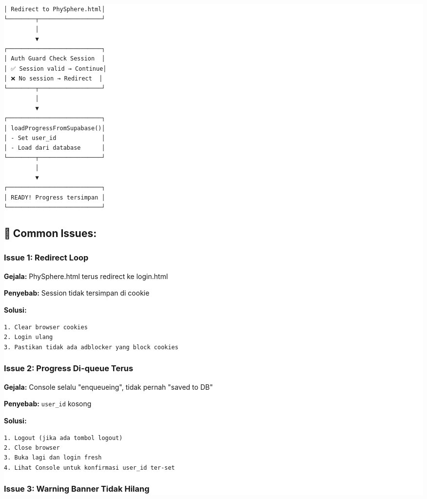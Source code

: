 ```
│ Redirect to PhySphere.html│
└────────┬──────────────────┘
         │
         ▼
┌───────────────────────────┐
│ Auth Guard Check Session  │
│ ✅ Session valid → Continue│
│ ❌ No session → Redirect  │
└────────┬──────────────────┘
         │
         ▼
┌───────────────────────────┐
│ loadProgressFromSupabase()│
│ - Set user_id             │
│ - Load dari database      │
└────────┬──────────────────┘
         │
         ▼
┌───────────────────────────┐
│ READY! Progress tersimpan │
└───────────────────────────┘
```

## 🚨 **Common Issues:**

### **Issue 1: Redirect Loop**

**Gejala:** PhySphere.html terus redirect ke login.html

**Penyebab:** Session tidak tersimpan di cookie

**Solusi:**
```
1. Clear browser cookies
2. Login ulang
3. Pastikan tidak ada adblocker yang block cookies
```

### **Issue 2: Progress Di-queue Terus**

**Gejala:** Console selalu "enqueueing", tidak pernah "saved to DB"

**Penyebab:** `user_id` kosong

**Solusi:**
```
1. Logout (jika ada tombol logout)
2. Close browser
3. Buka lagi dan login fresh
4. Lihat Console untuk konfirmasi user_id ter-set
```

### **Issue 3: Warning Banner Tidak Hilang**

